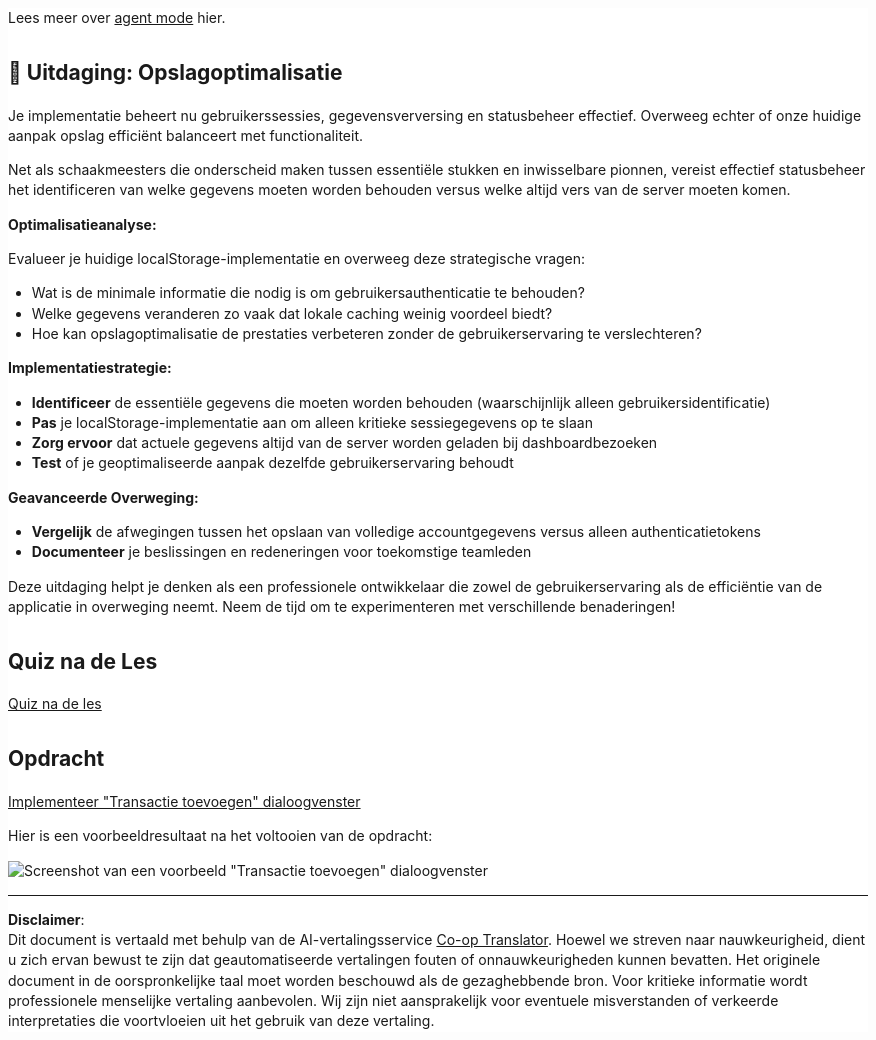 Lees meer over [agent mode](https://code.visualstudio.com/blogs/2025/02/24/introducing-copilot-agent-mode) hier.

## 🚀 Uitdaging: Opslagoptimalisatie

Je implementatie beheert nu gebruikerssessies, gegevensverversing en statusbeheer effectief. Overweeg echter of onze huidige aanpak opslag efficiënt balanceert met functionaliteit.

Net als schaakmeesters die onderscheid maken tussen essentiële stukken en inwisselbare pionnen, vereist effectief statusbeheer het identificeren van welke gegevens moeten worden behouden versus welke altijd vers van de server moeten komen.

**Optimalisatieanalyse:**

Evalueer je huidige localStorage-implementatie en overweeg deze strategische vragen:
- Wat is de minimale informatie die nodig is om gebruikersauthenticatie te behouden?
- Welke gegevens veranderen zo vaak dat lokale caching weinig voordeel biedt?
- Hoe kan opslagoptimalisatie de prestaties verbeteren zonder de gebruikerservaring te verslechteren?

**Implementatiestrategie:**
- **Identificeer** de essentiële gegevens die moeten worden behouden (waarschijnlijk alleen gebruikersidentificatie)
- **Pas** je localStorage-implementatie aan om alleen kritieke sessiegegevens op te slaan
- **Zorg ervoor** dat actuele gegevens altijd van de server worden geladen bij dashboardbezoeken
- **Test** of je geoptimaliseerde aanpak dezelfde gebruikerservaring behoudt

**Geavanceerde Overweging:**
- **Vergelijk** de afwegingen tussen het opslaan van volledige accountgegevens versus alleen authenticatietokens
- **Documenteer** je beslissingen en redeneringen voor toekomstige teamleden

Deze uitdaging helpt je denken als een professionele ontwikkelaar die zowel de gebruikerservaring als de efficiëntie van de applicatie in overweging neemt. Neem de tijd om te experimenteren met verschillende benaderingen!

## Quiz na de Les

[Quiz na de les](https://ff-quizzes.netlify.app/web/quiz/48)

## Opdracht

[Implementeer "Transactie toevoegen" dialoogvenster](assignment.md)

Hier is een voorbeeldresultaat na het voltooien van de opdracht:

![Screenshot van een voorbeeld "Transactie toevoegen" dialoogvenster](../../../../translated_images/dialog.93bba104afeb79f12f65ebf8f521c5d64e179c40b791c49c242cf15f7e7fab15.nl.png)

---

**Disclaimer**:  
Dit document is vertaald met behulp van de AI-vertalingsservice [Co-op Translator](https://github.com/Azure/co-op-translator). Hoewel we streven naar nauwkeurigheid, dient u zich ervan bewust te zijn dat geautomatiseerde vertalingen fouten of onnauwkeurigheden kunnen bevatten. Het originele document in de oorspronkelijke taal moet worden beschouwd als de gezaghebbende bron. Voor kritieke informatie wordt professionele menselijke vertaling aanbevolen. Wij zijn niet aansprakelijk voor eventuele misverstanden of verkeerde interpretaties die voortvloeien uit het gebruik van deze vertaling.